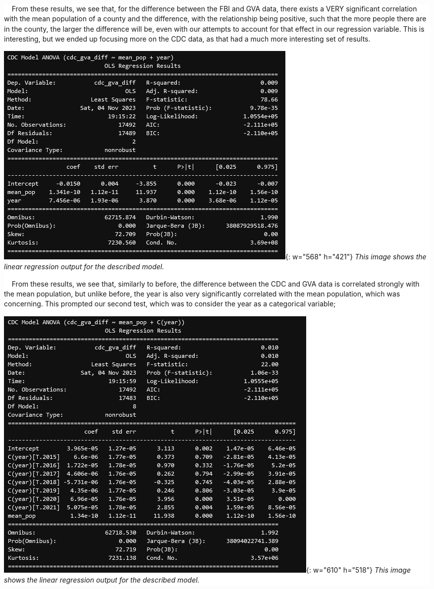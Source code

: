     From these results, we see that, for the difference between the FBI and GVA data, there exists a VERY significant correlation with the mean population of a county and the difference, with the relationship being positive, such that the more people there are in the county, the larger the difference will be, even with our attempts to account for that effect in our regression variable. This is interesting, but we ended up focusing more on the CDC data, as that had a much more interesting set of results.



![Desktop View](/assets/img/week_10/CDC_model1.PNG){: w="568" h="421"} _This image shows the linear regression output for the described model._

    From these results, we see that, similarly to before, the difference between the CDC and GVA data is correlated strongly with the mean population, but unlike before, the year is also very significantly correlated with the mean population, which was concerning. This prompted our second test, which was to consider the year as a categorical variable;

![Desktop View](/assets/img/week_10/CDC_model2.PNG){: w="610" h="518"} _This image shows the linear regression output for the described model._
